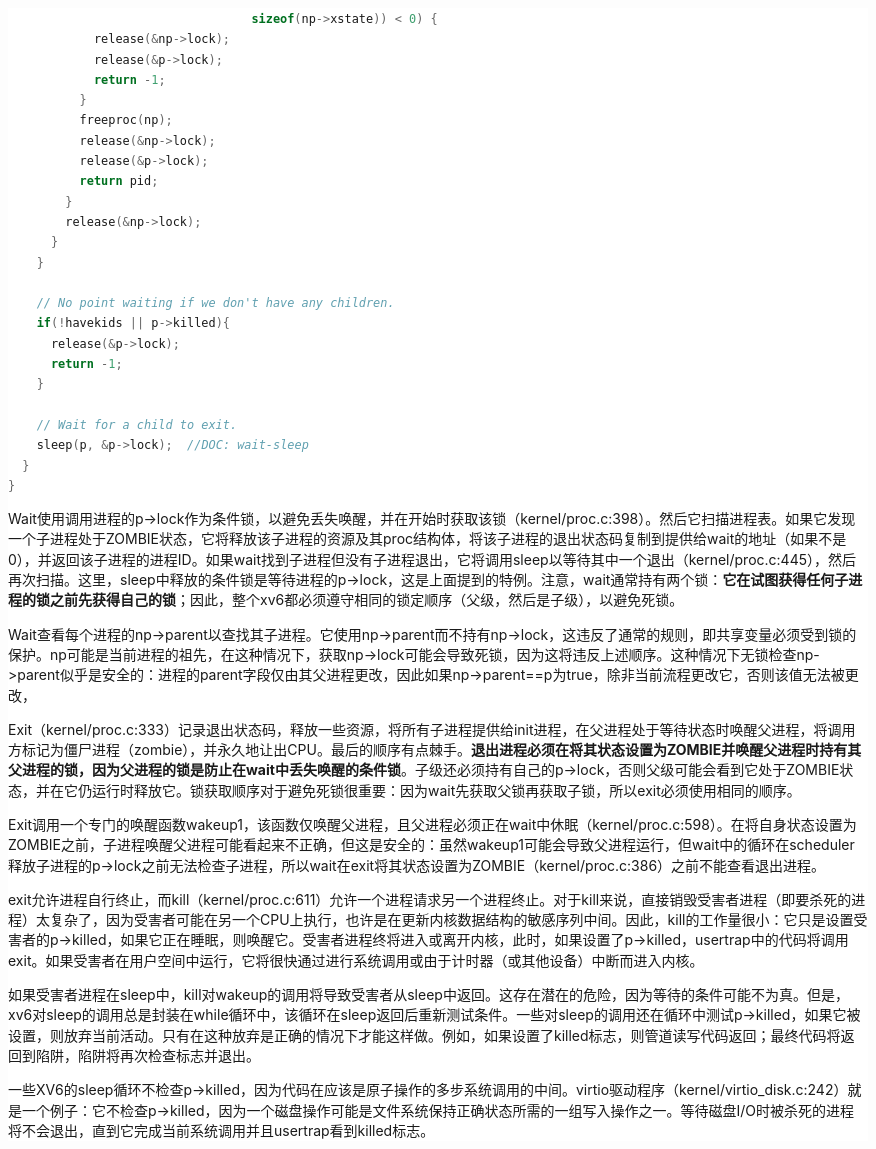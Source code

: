 ```C
                                  sizeof(np->xstate)) < 0) {
            release(&np->lock);
            release(&p->lock);
            return -1;
          }
          freeproc(np);
          release(&np->lock);
          release(&p->lock);
          return pid;
        }
        release(&np->lock);
      }
    }

    // No point waiting if we don't have any children.
    if(!havekids || p->killed){
      release(&p->lock);
      return -1;
    }
    
    // Wait for a child to exit.
    sleep(p, &p->lock);  //DOC: wait-sleep
  }
}
```

Wait使用调用进程的p->lock作为条件锁，以避免丢失唤醒，并在开始时获取该锁（kernel/proc.c:398）。然后它扫描进程表。如果它发现一个子进程处于ZOMBIE状态，它将释放该子进程的资源及其proc结构体，将该子进程的退出状态码复制到提供给wait的地址（如果不是0），并返回该子进程的进程ID。如果wait找到子进程但没有子进程退出，它将调用sleep以等待其中一个退出（kernel/proc.c:445），然后再次扫描。这里，sleep中释放的条件锁是等待进程的p->lock，这是上面提到的特例。注意，wait通常持有两个锁：**它在试图获得任何子进程的锁之前先获得自己的锁**；因此，整个xv6都必须遵守相同的锁定顺序（父级，然后是子级），以避免死锁。

Wait查看每个进程的np->parent以查找其子进程。它使用np->parent而不持有np->lock，这违反了通常的规则，即共享变量必须受到锁的保护。np可能是当前进程的祖先，在这种情况下，获取np->lock可能会导致死锁，因为这将违反上述顺序。这种情况下无锁检查np->parent似乎是安全的：进程的parent字段仅由其父进程更改，因此如果np->parent==p为true，除非当前流程更改它，否则该值无法被更改，

Exit（kernel/proc.c:333）记录退出状态码，释放一些资源，将所有子进程提供给init进程，在父进程处于等待状态时唤醒父进程，将调用方标记为僵尸进程（zombie），并永久地让出CPU。最后的顺序有点棘手。**退出进程必须在将其状态设置为ZOMBIE并唤醒父进程时持有其父进程的锁，因为父进程的锁是防止在wait中丢失唤醒的条件锁**。子级还必须持有自己的p->lock，否则父级可能会看到它处于ZOMBIE状态，并在它仍运行时释放它。锁获取顺序对于避免死锁很重要：因为wait先获取父锁再获取子锁，所以exit必须使用相同的顺序。

Exit调用一个专门的唤醒函数wakeup1，该函数仅唤醒父进程，且父进程必须正在wait中休眠（kernel/proc.c:598）。在将自身状态设置为ZOMBIE之前，子进程唤醒父进程可能看起来不正确，但这是安全的：虽然wakeup1可能会导致父进程运行，但wait中的循环在scheduler释放子进程的p->lock之前无法检查子进程，所以wait在exit将其状态设置为ZOMBIE（kernel/proc.c:386）之前不能查看退出进程。

exit允许进程自行终止，而kill（kernel/proc.c:611）允许一个进程请求另一个进程终止。对于kill来说，直接销毁受害者进程（即要杀死的进程）太复杂了，因为受害者可能在另一个CPU上执行，也许是在更新内核数据结构的敏感序列中间。因此，kill的工作量很小：它只是设置受害者的p->killed，如果它正在睡眠，则唤醒它。受害者进程终将进入或离开内核，此时，如果设置了p->killed，usertrap中的代码将调用exit。如果受害者在用户空间中运行，它将很快通过进行系统调用或由于计时器（或其他设备）中断而进入内核。

如果受害者进程在sleep中，kill对wakeup的调用将导致受害者从sleep中返回。这存在潜在的危险，因为等待的条件可能不为真。但是，xv6对sleep的调用总是封装在while循环中，该循环在sleep返回后重新测试条件。一些对sleep的调用还在循环中测试p->killed，如果它被设置，则放弃当前活动。只有在这种放弃是正确的情况下才能这样做。例如，如果设置了killed标志，则管道读写代码返回；最终代码将返回到陷阱，陷阱将再次检查标志并退出。

一些XV6的sleep循环不检查p->killed，因为代码在应该是原子操作的多步系统调用的中间。virtio驱动程序（kernel/virtio_disk.c:242）就是一个例子：它不检查p->killed，因为一个磁盘操作可能是文件系统保持正确状态所需的一组写入操作之一。等待磁盘I/O时被杀死的进程将不会退出，直到它完成当前系统调用并且usertrap看到killed标志。
